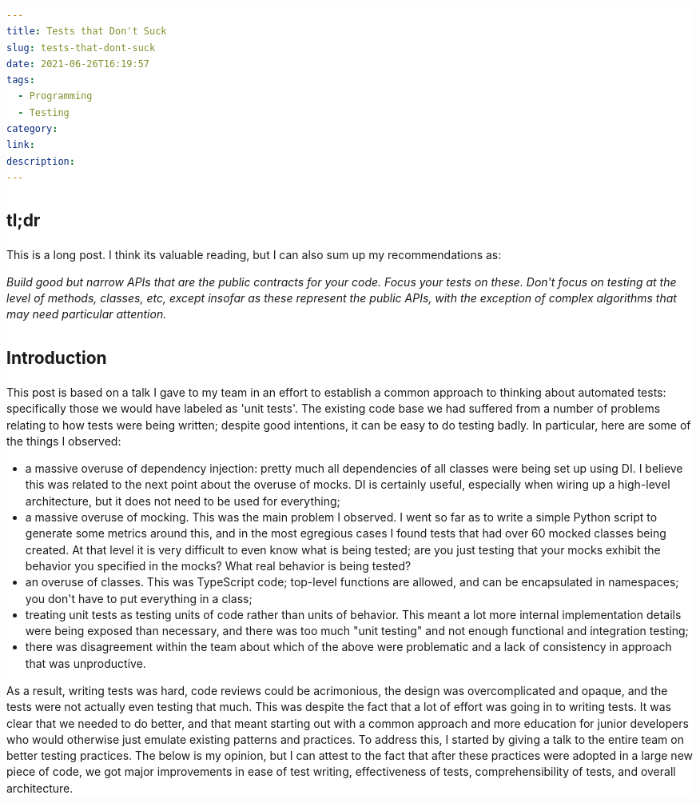 ```yaml
---
title: Tests that Don't Suck
slug: tests-that-dont-suck
date: 2021-06-26T16:19:57
tags:
  - Programming
  - Testing
category: 
link: 
description: 
---
```


## tl;dr

This is a long post. I think its valuable reading, but I can also sum up my recommendations as:

_Build good but narrow APIs that are the public contracts for your code. Focus your tests on these. Don't focus on testing at the level of methods, classes, etc, except insofar as these represent the public APIs, with the exception of complex algorithms that may need particular attention._

## Introduction

This post is based on a talk I gave to my team in an effort to establish a common approach to thinking about automated tests: specifically those we would have labeled as 'unit tests'.
The existing code base we had suffered from a number of problems relating to how tests were being written; despite good intentions, it can be easy to do testing badly. In particular, here are some of the things I observed:

- a massive overuse of dependency injection: pretty much all dependencies of all classes were being set up using DI. I believe this was related to the next point about the overuse of mocks. DI is certainly useful, especially when wiring up a high-level architecture, but it does not need to be used for everything;
- a massive overuse of mocking. This was the main problem I observed. I went so far as to write a simple Python script to generate some metrics around this, and in the most egregious cases I found tests that had over 60 mocked classes being created. At that level it is very difficult to even know what is being tested; are you just testing that your mocks exhibit the behavior you specified in the mocks? What real behavior is being tested?
- an overuse of classes. This was TypeScript code; top-level functions are allowed, and can be encapsulated in namespaces; you don't have to put everything in a class;
- treating unit tests as testing units of code rather than units of behavior. This meant a lot more internal implementation details were being exposed than necessary, and there was too much "unit testing" and not enough functional and integration testing;
- there was disagreement within the team about which of the above were problematic and a lack of consistency in approach that was unproductive.

As a result, writing tests was hard, code reviews could be acrimonious, the design was overcomplicated and opaque, and the tests were not actually even testing that much. This was despite the fact that a lot of effort was going in to writing tests. It was clear that we needed to do better, and that meant starting out with a common approach and more education for junior developers who would otherwise just emulate existing patterns and practices. To address this, I started by giving a talk to the entire team on better testing practices. The below is my opinion, but I can attest to the fact that after these practices were adopted in a large new piece of code, we got major improvements in ease of test writing, effectiveness of tests, comprehensibility of tests, and overall architecture.
